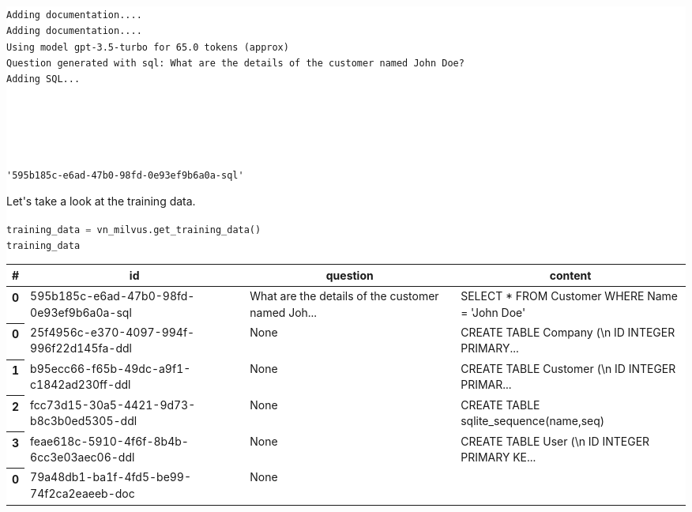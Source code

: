     Adding documentation....
    Adding documentation....
    Using model gpt-3.5-turbo for 65.0 tokens (approx)
    Question generated with sql: What are the details of the customer named John Doe? 
    Adding SQL...





    '595b185c-e6ad-47b0-98fd-0e93ef9b6a0a-sql'



Let's take a look at the training data.


```python
training_data = vn_milvus.get_training_data()
training_data
```




<div>
<table>
  <thead>
    <tr>
      <th>#</th>
      <th>id</th>
      <th>question</th>
      <th>content</th>
    </tr>
  </thead>
  <tbody>
    <tr>
      <th>0</th>
      <td>595b185c-e6ad-47b0-98fd-0e93ef9b6a0a-sql</td>
      <td>What are the details of the customer named Joh...</td>
      <td>SELECT * FROM Customer WHERE Name = 'John Doe'</td>
    </tr>
    <tr>
      <th>0</th>
      <td>25f4956c-e370-4097-994f-996f22d145fa-ddl</td>
      <td>None</td>
      <td>CREATE TABLE Company (\n    ID INTEGER PRIMARY...</td>
    </tr>
    <tr>
      <th>1</th>
      <td>b95ecc66-f65b-49dc-a9f1-c1842ad230ff-ddl</td>
      <td>None</td>
      <td>CREATE TABLE Customer (\n    ID INTEGER PRIMAR...</td>
    </tr>
    <tr>
      <th>2</th>
      <td>fcc73d15-30a5-4421-9d73-b8c3b0ed5305-ddl</td>
      <td>None</td>
      <td>CREATE TABLE sqlite_sequence(name,seq)</td>
    </tr>
    <tr>
      <th>3</th>
      <td>feae618c-5910-4f6f-8b4b-6cc3e03aec06-ddl</td>
      <td>None</td>
      <td>CREATE TABLE User (\n    ID INTEGER PRIMARY KE...</td>
    </tr>
    <tr>
      <th>0</th>
      <td>79a48db1-ba1f-4fd5-be99-74f2ca2eaeeb-doc</td>
      <td>None</td>